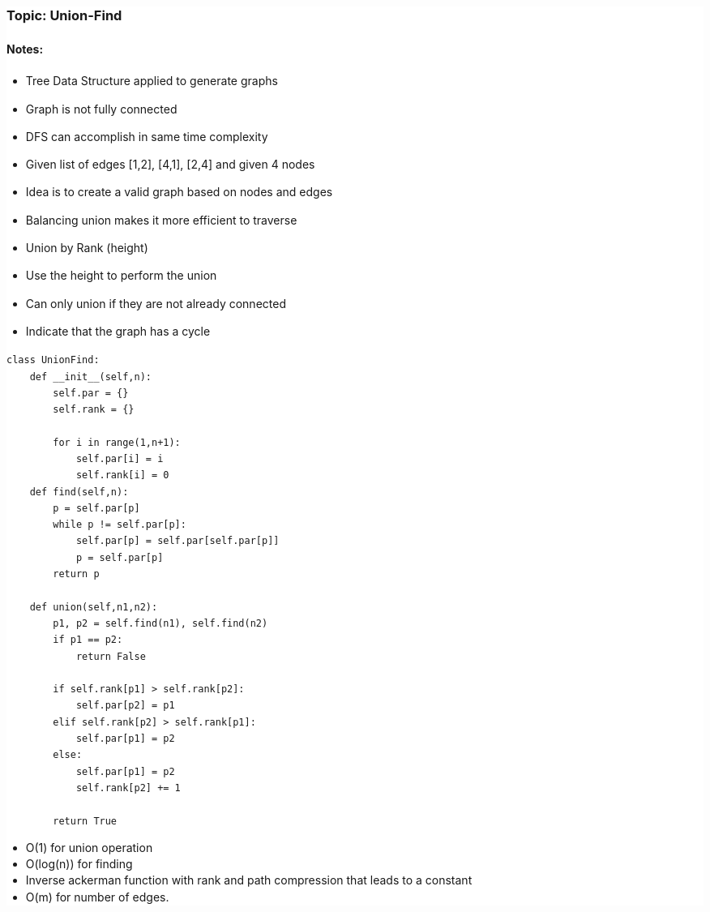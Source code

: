
### Topic: Union-Find
#### Notes: 

* Tree Data Structure applied to generate graphs
* Graph is not fully connected
* DFS can accomplish in same time complexity

* Given list of edges [1,2], [4,1], [2,4] and given 4 nodes
* Idea is to create a valid graph based on nodes and edges
* Balancing union makes it more efficient to traverse
* Union by Rank (height)
* Use the height to perform the union
* Can only union if they are not already connected
* Indicate that the graph has a cycle


```
class UnionFind:
    def __init__(self,n):
        self.par = {}
        self.rank = {}

        for i in range(1,n+1):
            self.par[i] = i
            self.rank[i] = 0
    def find(self,n):
        p = self.par[p]
        while p != self.par[p]:
            self.par[p] = self.par[self.par[p]]
            p = self.par[p]
        return p 

    def union(self,n1,n2):
        p1, p2 = self.find(n1), self.find(n2)
        if p1 == p2:
            return False

        if self.rank[p1] > self.rank[p2]:
            self.par[p2] = p1
        elif self.rank[p2] > self.rank[p1]:
            self.par[p1] = p2
        else:
            self.par[p1] = p2
            self.rank[p2] += 1
        
        return True
```
* O(1) for union operation
* O(log(n)) for finding
* Inverse ackerman function with rank and path compression that leads to a constant
* O(m) for number of edges.
